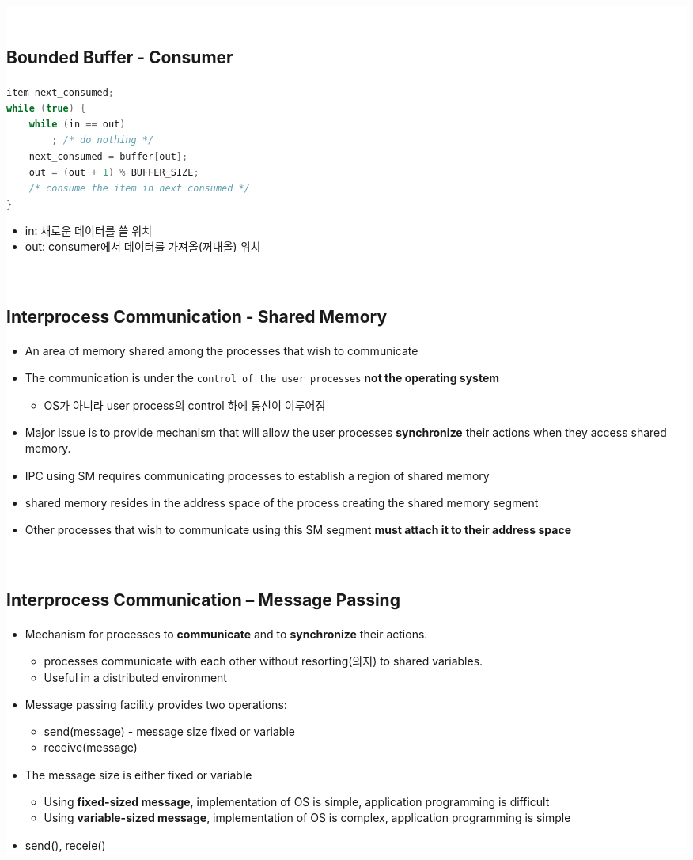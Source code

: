 <br>

## Bounded Buffer - Consumer

```c
item next_consumed;
while (true) {
    while (in == out)
        ; /* do nothing */
    next_consumed = buffer[out];
    out = (out + 1) % BUFFER_SIZE;
    /* consume the item in next consumed */
}
```

- in: 새로운 데이터를 쓸 위치
- out: consumer에서 데이터를 가져올(꺼내올) 위치



<br>

## Interprocess Communication - Shared Memory

- An area of memory shared among the processes that wish to communicate 
- The communication is under the `control of the user processes` **not the operating system** 
  - OS가 아니라 user process의 control 하에 통신이 이루어짐

- Major issue is to provide mechanism that will allow the user processes **synchronize** their actions when they access shared memory.
- IPC using SM requires communicating processes to establish a region of shared memory 
- shared memory resides in the address space of the process creating the shared memory segment 
- Other processes that wish to communicate using this SM segment **must attach it to their address space**



<br>

## Interprocess Communication – Message Passing

- Mechanism for processes to **communicate** and to **synchronize** their actions. 
  - processes communicate with each other without resorting(의지) to shared variables. 
  - Useful in a distributed environment 
- Message passing facility provides two operations: 
  - send(message) - message size fixed or variable 
  - receive(message) 
- The message size is either fixed or variable 
  - Using **fixed-sized message**, implementation of OS is simple, application programming is difficult 
  - Using **variable-sized message**, implementation of OS is complex, application programming is simple

- send(), receie()

